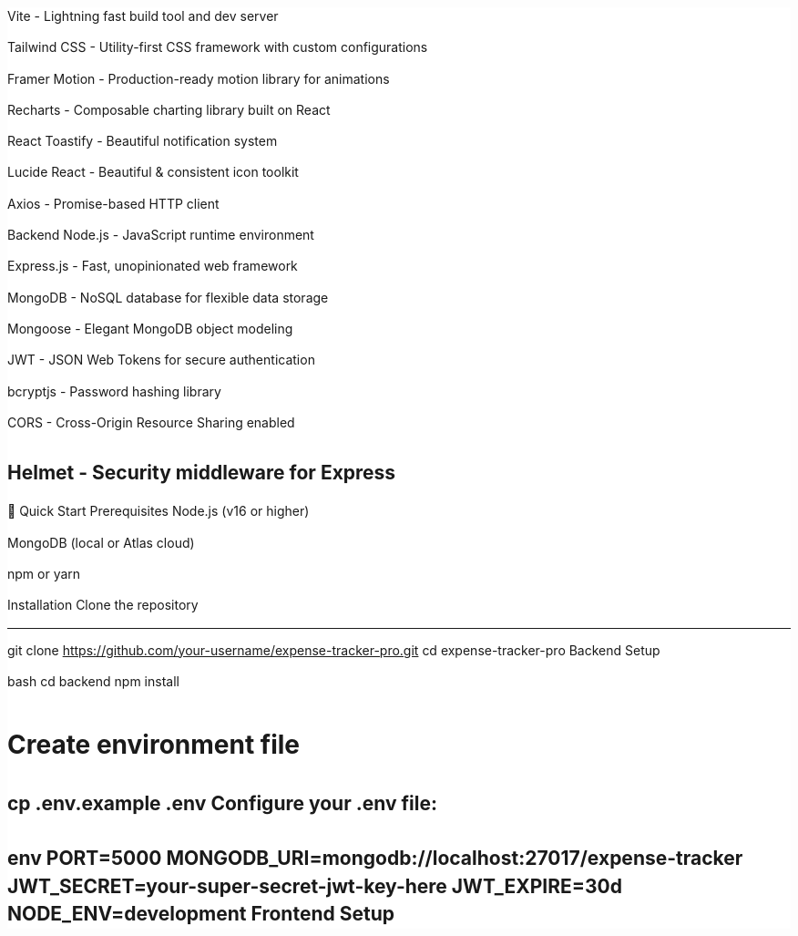 Vite - Lightning fast build tool and dev server

Tailwind CSS - Utility-first CSS framework with custom configurations

Framer Motion - Production-ready motion library for animations

Recharts - Composable charting library built on React

React Toastify - Beautiful notification system

Lucide React - Beautiful & consistent icon toolkit

Axios - Promise-based HTTP client

Backend
Node.js - JavaScript runtime environment

Express.js - Fast, unopinionated web framework

MongoDB - NoSQL database for flexible data storage

Mongoose - Elegant MongoDB object modeling

JWT - JSON Web Tokens for secure authentication

bcryptjs - Password hashing library

CORS - Cross-Origin Resource Sharing enabled

Helmet - Security middleware for Express
--------------------------------------------------------------------------------------------------

🚀 Quick Start
Prerequisites
Node.js (v16 or higher)

MongoDB (local or Atlas cloud)

npm or yarn

Installation
Clone the repository

--------------------------------------------------------------------------------------------------
git clone https://github.com/your-username/expense-tracker-pro.git
cd expense-tracker-pro
Backend Setup

bash
cd backend
npm install

# Create environment file
cp .env.example .env
Configure your .env file:
--------------------------------------------------------------------------------------------------

env
PORT=5000
MONGODB_URI=mongodb://localhost:27017/expense-tracker
JWT_SECRET=your-super-secret-jwt-key-here
JWT_EXPIRE=30d
NODE_ENV=development
Frontend Setup
--------------------------------------------------------------------------------------------------
